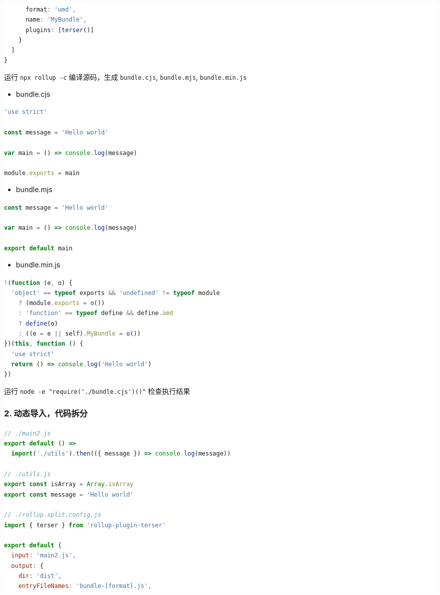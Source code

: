 ```js
      format: 'umd',
      name: 'MyBundle',
      plugins: [terser()]
    }
  ]
}
```

运行 `npx rollup -c` 编译源码，生成 `bundle.cjs`, `bundle.mjs`, `bundle.min.js`

- bundle.cjs

```js
'use strict'

const message = 'Hello world'

var main = () => console.log(message)

module.exports = main
```

- bundle.mjs

```js
const message = 'Hello world'

var main = () => console.log(message)

export default main
```

- bundle.min.js

```js
!(function (e, o) {
  'object' == typeof exports && 'undefined' != typeof module
    ? (module.exports = o())
    : 'function' == typeof define && define.amd
    ? define(o)
    : ((e = e || self).MyBundle = o())
})(this, function () {
  'use strict'
  return () => console.log('Hello world')
})
```

运行 `node -e "require('./bundle.cjs')()"` 检查执行结果

### 2. 动态导入，代码拆分

```js
// ./main2.js
export default () =>
  import('./utils').then(({ message }) => console.log(message))

// ./utils.js
export const isArray = Array.isArray
export const message = 'Hello world'

// ./rollup.split.config.js
import { terser } from 'rollup-plugin-terser'

export default {
  input: 'main2.js',
  output: {
    dir: 'dist',
    entryFileNames: 'bundle-[format].js',
```
